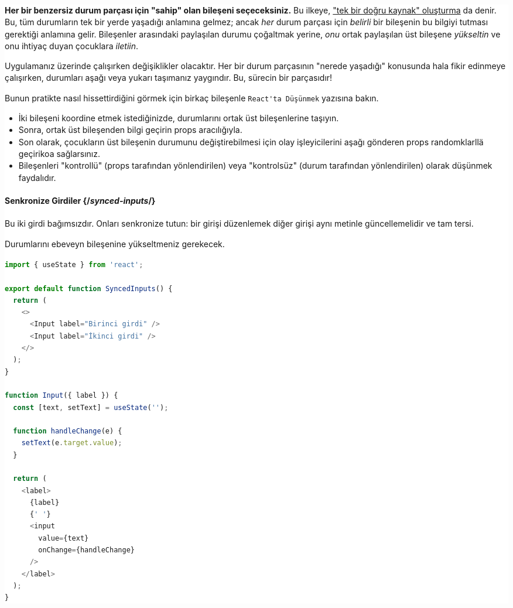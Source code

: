 **Her bir benzersiz durum parçası için "sahip" olan bileşeni seçeceksiniz.** Bu ilkeye, ["tek bir doğru kaynak" oluşturma](https://en.wikipedia.org/wiki/Single_source_of_truth) da denir. Bu, tüm durumların tek bir yerde yaşadığı anlamına gelmez; ancak _her_ durum parçası için _belirli_ bir bileşenin bu bilgiyi tutması gerektiği anlamına gelir. Bileşenler arasındaki paylaşılan durumu çoğaltmak yerine, *onu* ortak paylaşılan üst bileşene *yükseltin* ve onu ihtiyaç duyan çocuklara *iletiin*.

Uygulamanız üzerinde çalışırken değişiklikler olacaktır. Her bir durum parçasının "nerede yaşadığı" konusunda hala fikir edinmeye çalışırken, durumları aşağı veya yukarı taşımanız yaygındır. Bu, sürecin bir parçasıdır!

Bunun pratikte nasıl hissettirdiğini görmek için birkaç bileşenle `React'ta Düşünmek` yazısına bakın.



* İki bileşeni koordine etmek istediğinizde, durumlarını ortak üst bileşenlerine taşıyın.
* Sonra, ortak üst bileşenden bilgi geçirin props aracılığıyla.
* Son olarak, çocukların üst bileşenin durumunu değiştirebilmesi için olay işleyicilerini aşağı gönderen props randomklarllä geçirikoa sağlarsınız.
* Bileşenleri "kontrollü" (props tarafından yönlendirilen) veya "kontrolsüz" (durum tarafından yönlendirilen) olarak düşünmek faydalıdır.





#### Senkronize Girdiler {/*synced-inputs*/}

Bu iki girdi bağımsızdır. Onları senkronize tutun: bir girişi düzenlemek diğer girişi aynı metinle güncellemelidir ve tam tersi.



Durumlarını ebeveyn bileşenine yükseltmeniz gerekecek.





```js
import { useState } from 'react';

export default function SyncedInputs() {
  return (
    <>
      <Input label="Birinci girdi" />
      <Input label="İkinci girdi" />
    </>
  );
}

function Input({ label }) {
  const [text, setText] = useState('');

  function handleChange(e) {
    setText(e.target.value);
  }

  return (
    <label>
      {label}
      {' '}
      <input
        value={text}
        onChange={handleChange}
      />
    </label>
  );
}
```
